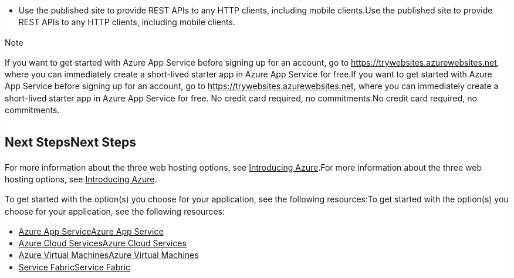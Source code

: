 * <span data-ttu-id="431d5-345">Use the published site to provide REST APIs to any HTTP clients, including mobile clients.</span><span class="sxs-lookup"><span data-stu-id="431d5-345">Use the published site to provide REST APIs to any HTTP clients, including mobile clients.</span></span>

> [!NOTE]
> <span data-ttu-id="431d5-346">If you want to get started with Azure App Service before signing up for an account, go to <a href="https://trywebsites.azurewebsites.net/">https://trywebsites.azurewebsites.net</a>, where you can immediately create a short-lived starter app in Azure App Service for free.</span><span class="sxs-lookup"><span data-stu-id="431d5-346">If you want to get started with Azure App Service before signing up for an account, go to <a href="https://trywebsites.azurewebsites.net/">https://trywebsites.azurewebsites.net</a>, where you can immediately create a short-lived starter app in Azure App Service for free.</span></span> <span data-ttu-id="431d5-347">No credit card required, no commitments.</span><span class="sxs-lookup"><span data-stu-id="431d5-347">No credit card required, no commitments.</span></span>
> 
> 

## <a id="nextsteps"></a> <span data-ttu-id="431d5-348">Next Steps</span><span class="sxs-lookup"><span data-stu-id="431d5-348">Next Steps</span></span>
<span data-ttu-id="431d5-349">For more information about the three web hosting options, see [Introducing Azure](../fundamentals-introduction-to-azure.md).</span><span class="sxs-lookup"><span data-stu-id="431d5-349">For more information about the three web hosting options, see [Introducing Azure](../fundamentals-introduction-to-azure.md).</span></span>

<span data-ttu-id="431d5-350">To get started with the option(s) you choose for your application, see the following resources:</span><span class="sxs-lookup"><span data-stu-id="431d5-350">To get started with the option(s) you choose for your application, see the following resources:</span></span>

* [<span data-ttu-id="431d5-351">Azure App Service</span><span class="sxs-lookup"><span data-stu-id="431d5-351">Azure App Service</span></span>](/documentation/services/app-service/)
* [<span data-ttu-id="431d5-352">Azure Cloud Services</span><span class="sxs-lookup"><span data-stu-id="431d5-352">Azure Cloud Services</span></span>](/documentation/services/cloud-services/)
* [<span data-ttu-id="431d5-353">Azure Virtual Machines</span><span class="sxs-lookup"><span data-stu-id="431d5-353">Azure Virtual Machines</span></span>](/documentation/services/virtual-machines/)
* [<span data-ttu-id="431d5-354">Service Fabric</span><span class="sxs-lookup"><span data-stu-id="431d5-354">Service Fabric</span></span>](/documentation/services/service-fabric)



[Azure App Service]: /services/app-service/
[Cloud Services]: http://go.microsoft.com/fwlink/?LinkId=306052
[Virtual Machines]: http://go.microsoft.com/fwlink/?LinkID=306053
[Service Fabric]: /services/service-fabric
[ClearDB]: http://www.cleardb.com/
[WebJobs]: http://go.microsoft.com/fwlink/?linkid=390226&clcid=0x409
[Configuring an SSL certificate for an Azure Website]: http://www.windowsazure.com/develop/net/common-tasks/enable-ssl-web-site/
[azurestore]: http://www.windowsazure.com/gallery/store/
[scripting]: http://www.windowsazure.com/documentation/scripts/?services=web-sites
[dotnet]: http://www.windowsazure.com/develop/net/
[nodejs]: http://www.windowsazure.com/develop/nodejs/
[PHP]: http://www.windowsazure.com/develop/php/
[Python]: http://www.windowsazure.com/develop/python/
[servicebus]: http://www.windowsazure.com/documentation/services/service-bus/
[sqldatabase]: http://www.windowsazure.com/documentation/services/sql-database/
[Storage]: http://www.windowsazure.com/documentation/services/storage/



[ChoicesDiagram]: https://docstestmedia1.blob.core.windows.net/azure-media/articles/app-service-web/media/choose-web-site-cloud-service-vm/Websites_CloudServices_VMs_3.png

